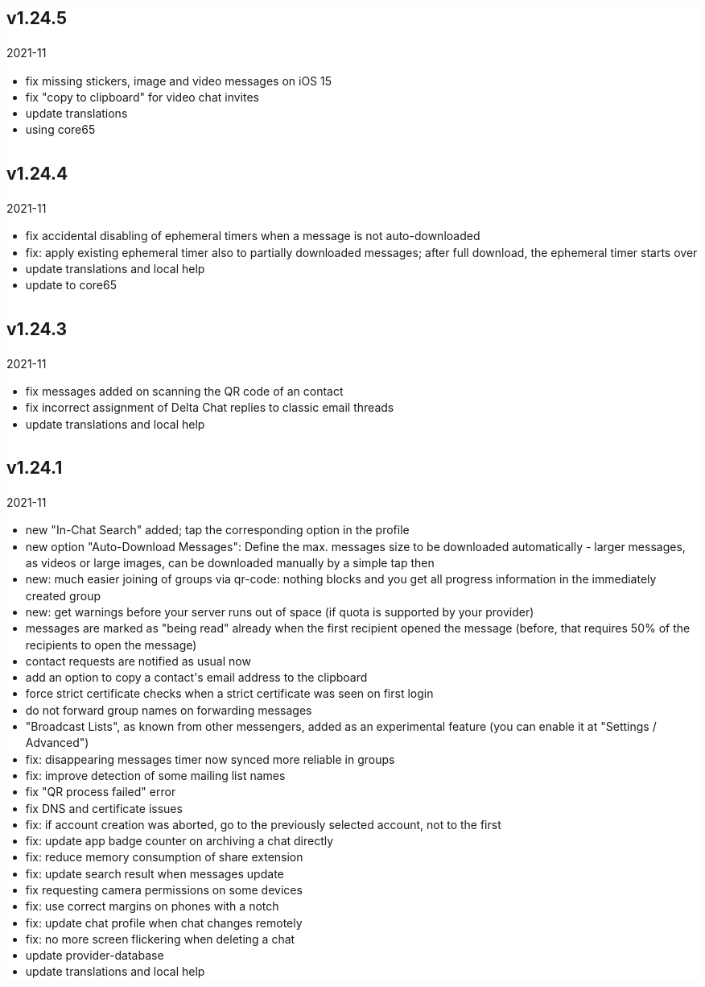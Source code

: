 
## v1.24.5
2021-11

- fix missing stickers, image and video messages on iOS 15
- fix "copy to clipboard" for video chat invites
- update translations
- using core65


## v1.24.4
2021-11

- fix accidental disabling of ephemeral timers when a message is not auto-downloaded
- fix: apply existing ephemeral timer also to partially downloaded messages;
  after full download, the ephemeral timer starts over
- update translations and local help
- update to core65


## v1.24.3
2021-11

- fix messages added on scanning the QR code of an contact
- fix incorrect assignment of Delta Chat replies to classic email threads
- update translations and local help


## v1.24.1
2021-11

- new "In-Chat Search" added; tap the corresponding option in the profile
- new option "Auto-Download Messages": Define the max. messages size to be downloaded automatically -
  larger messages, as videos or large images, can be downloaded manually by a simple tap then
- new: much easier joining of groups via qr-code: nothing blocks
  and you get all progress information in the immediately created group
- new: get warnings before your server runs out of space (if quota is supported by your provider)
- messages are marked as "being read" already when the first recipient opened the message
  (before, that requires 50% of the recipients to open the message)
- contact requests are notified as usual now
- add an option to copy a contact's email address to the clipboard
- force strict certificate checks when a strict certificate was seen on first login
- do not forward group names on forwarding messages
- "Broadcast Lists", as known from other messengers, added as an experimental feature
  (you can enable it at "Settings / Advanced")
- fix: disappearing messages timer now synced more reliable in groups
- fix: improve detection of some mailing list names
- fix "QR process failed" error
- fix DNS and certificate issues
- fix: if account creation was aborted, go to the previously selected account, not to the first
- fix: update app badge counter on archiving a chat directly
- fix: reduce memory consumption of share extension
- fix: update search result when messages update
- fix requesting camera permissions on some devices
- fix: use correct margins on phones with a notch
- fix: update chat profile when chat changes remotely
- fix: no more screen flickering when deleting a chat
- update provider-database
- update translations and local help
